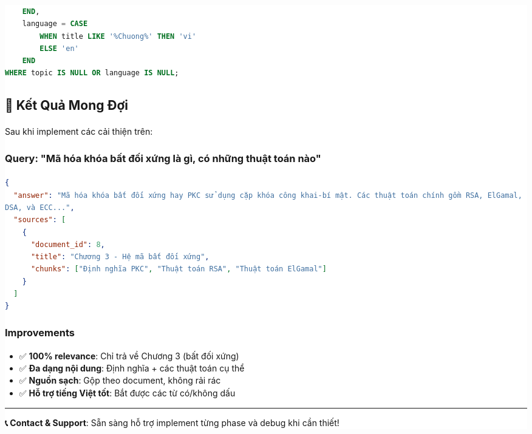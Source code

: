 ```sql
    END,
    language = CASE 
        WHEN title LIKE '%Chuong%' THEN 'vi'
        ELSE 'en'
    END
WHERE topic IS NULL OR language IS NULL;
```

## 🎯 Kết Quả Mong Đợi

Sau khi implement các cải thiện trên:

### **Query: "Mã hóa khóa bất đối xứng là gì, có những thuật toán nào"**

```json
{
  "answer": "Mã hóa khóa bất đối xứng hay PKC sử dụng cặp khóa công khai-bí mật. Các thuật toán chính gồm RSA, ElGamal, DSA, và ECC...",
  "sources": [
    {
      "document_id": 8,
      "title": "Chương 3 - Hệ mã bất đối xứng", 
      "chunks": ["Định nghĩa PKC", "Thuật toán RSA", "Thuật toán ElGamal"]
    }
  ]
}
```

### **Improvements**

- ✅ **100% relevance**: Chỉ trả về Chương 3 (bất đối xứng)
- ✅ **Đa dạng nội dung**: Định nghĩa + các thuật toán cụ thể  
- ✅ **Nguồn sạch**: Gộp theo document, không rải rác
- ✅ **Hỗ trợ tiếng Việt tốt**: Bắt được các từ có/không dấu

---

**📞 Contact & Support**: Sẵn sàng hỗ trợ implement từng phase và debug khi cần thiết!
